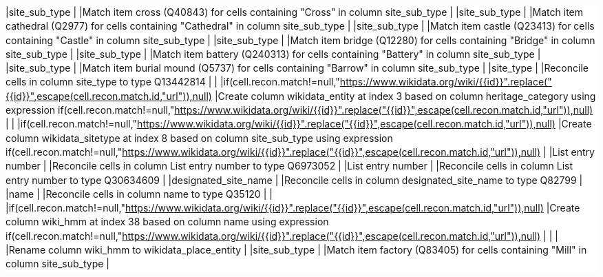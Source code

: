|site_sub_type              |                                                                                                                           |Match item cross (Q40843) for cells containing "Cross" in column site_sub_type                                                                                                                                              |
|site_sub_type              |                                                                                                                           |Match item cathedral (Q2977) for cells containing "Cathedral" in column site_sub_type                                                                                                                                       |
|site_sub_type              |                                                                                                                           |Match item castle (Q23413) for cells containing "Castle" in column site_sub_type                                                                                                                                            |
|site_sub_type              |                                                                                                                           |Match item bridge (Q12280) for cells containing "Bridge" in column site_sub_type                                                                                                                                            |
|site_sub_type              |                                                                                                                           |Match item battery (Q240313) for cells containing "Battery" in column site_sub_type                                                                                                                                         |
|site_sub_type              |                                                                                                                           |Match item burial mound (Q5737) for cells containing "Barrow" in column site_sub_type                                                                                                                                       |
|site_type                  |                                                                                                                           |Reconcile cells in column site_type to type Q13442814                                                                                                                                                                       |
|                           |if(cell.recon.match!=null,"https://www.wikidata.org/wiki/{{id}}".replace("{{id}}",escape(cell.recon.match.id,"url")),null) |Create column wikidata_entity at index 3 based on column heritage_category using expression if(cell.recon.match!=null,"https://www.wikidata.org/wiki/{{id}}".replace("{{id}}",escape(cell.recon.match.id,"url")),null)      |
|                           |if(cell.recon.match!=null,"https://www.wikidata.org/wiki/{{id}}".replace("{{id}}",escape(cell.recon.match.id,"url")),null) |Create column wikidata_sitetype at index 8 based on column site_sub_type using expression if(cell.recon.match!=null,"https://www.wikidata.org/wiki/{{id}}".replace("{{id}}",escape(cell.recon.match.id,"url")),null)        |
|List entry number          |                                                                                                                           |Reconcile cells in column List entry number to type Q6973052                                                                                                                                                                |
|List entry number          |                                                                                                                           |Reconcile cells in column List entry number to type Q30634609                                                                                                                                                               |
|designated_site_name       |                                                                                                                           |Reconcile cells in column designated_site_name to type Q82799                                                                                                                                                               |
|name                       |                                                                                                                           |Reconcile cells in column name to type Q35120                                                                                                                                                                               |
|                           |if(cell.recon.match!=null,"https://www.wikidata.org/wiki/{{id}}".replace("{{id}}",escape(cell.recon.match.id,"url")),null) |Create column wiki_hmm at index 38 based on column name using expression if(cell.recon.match!=null,"https://www.wikidata.org/wiki/{{id}}".replace("{{id}}",escape(cell.recon.match.id,"url")),null)                         |
|                           |                                                                                                                           |Rename column wiki_hmm to wikidata_place_entity                                                                                                                                                                             |
|site_sub_type              |                                                                                                                           |Match item factory (Q83405) for cells containing "Mill" in column site_sub_type                                                                                                                                             |